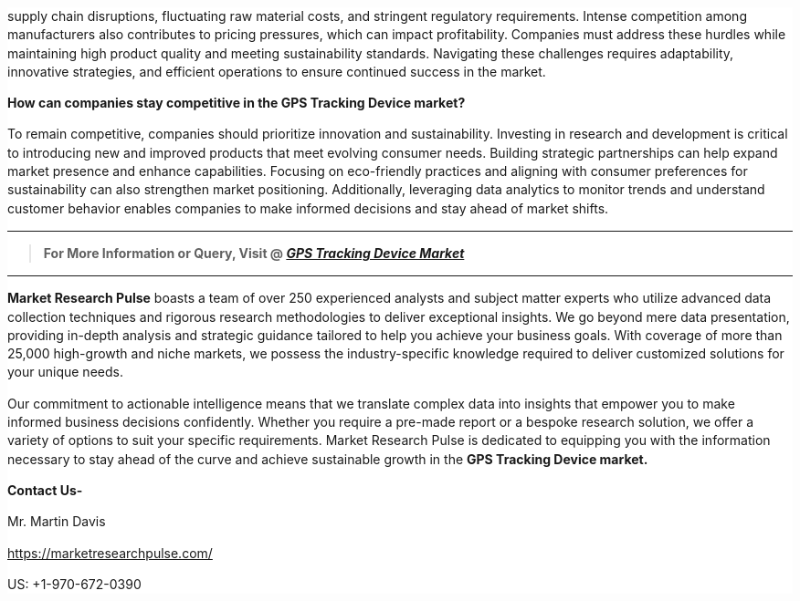 supply chain disruptions, fluctuating raw material costs, and stringent regulatory requirements. Intense competition among manufacturers also contributes to pricing pressures, which can impact profitability. Companies must address these hurdles while maintaining high product quality and meeting sustainability standards. Navigating these challenges requires adaptability, innovative strategies, and efficient operations to ensure continued success in the market.</p><p><strong>How can companies stay competitive in the GPS Tracking Device market?</strong></p><p>To remain competitive, companies should prioritize innovation and sustainability. Investing in research and development is critical to introducing new and improved products that meet evolving consumer needs. Building strategic partnerships can help expand market presence and enhance capabilities. Focusing on eco-friendly practices and aligning with consumer preferences for sustainability can also strengthen market positioning. Additionally, leveraging data analytics to monitor trends and understand customer behavior enables companies to make informed decisions and stay ahead of market shifts.</p><hr /><blockquote><p><strong>For More Information or Query, Visit @&nbsp;<em><a href="https://marketresearchpulse.com/report/1311/gps-tracking-device-market?utm_source=Linkedin&utm_medium=025">GPS Tracking Device Market</a></em></strong></p></blockquote><hr /><p><strong>Market Research Pulse</strong> boasts a team of over 250 experienced analysts and subject matter experts who utilize advanced data collection techniques and rigorous research methodologies to deliver exceptional insights. We go beyond mere data presentation, providing in-depth analysis and strategic guidance tailored to help you achieve your business goals. With coverage of more than 25,000 high-growth and niche markets, we possess the industry-specific knowledge required to deliver customized solutions for your unique needs.</p><p>Our commitment to actionable intelligence means that we translate complex data into insights that empower you to make informed business decisions confidently. Whether you require a pre-made report or a bespoke research solution, we offer a variety of options to suit your specific requirements. Market Research Pulse is dedicated to equipping you with the information necessary to stay ahead of the curve and achieve sustainable growth in the <strong>GPS Tracking Device market.</strong></p><p><strong>Contact Us-</strong></p><p>Mr. Martin Davis</p><p>https://marketresearchpulse.com/</p><p>US: +1-970-672-0390</p>